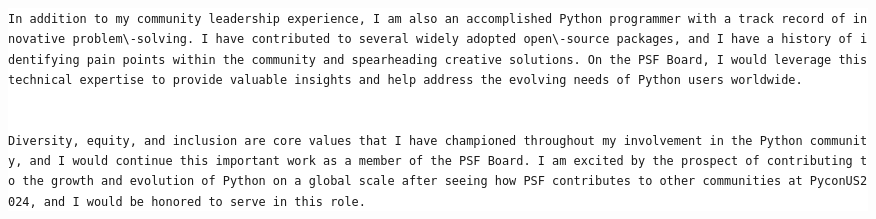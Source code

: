 	
	In addition to my community leadership experience, I am also an accomplished Python programmer with a track record of innovative problem\-solving. I have contributed to several widely adopted open\-source packages, and I have a history of identifying pain points within the community and spearheading creative solutions. On the PSF Board, I would leverage this technical expertise to provide valuable insights and help address the evolving needs of Python users worldwide.
	
	
	Diversity, equity, and inclusion are core values that I have championed throughout my involvement in the Python community, and I would continue this important work as a member of the PSF Board. I am excited by the prospect of contributing to the growth and evolution of Python on a global scale after seeing how PSF contributes to other communities at PyconUS2024, and I would be honored to serve in this role.




